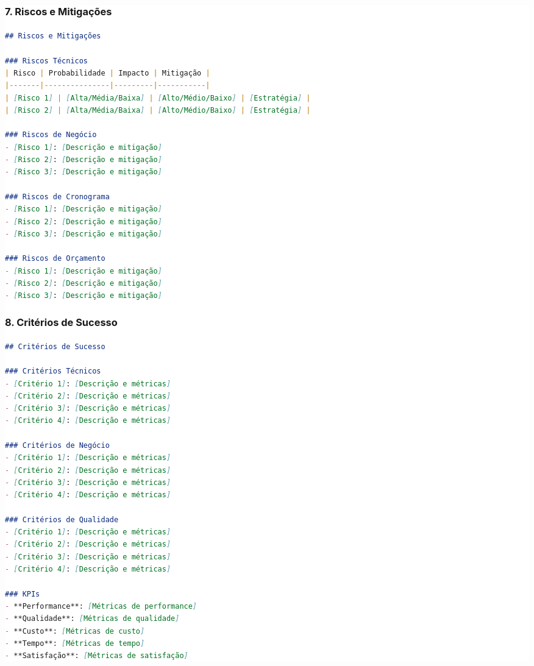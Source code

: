 ### **7. Riscos e Mitigações**
```markdown
## Riscos e Mitigações

### Riscos Técnicos
| Risco | Probabilidade | Impacto | Mitigação |
|-------|---------------|---------|-----------|
| [Risco 1] | [Alta/Média/Baixa] | [Alto/Médio/Baixo] | [Estratégia] |
| [Risco 2] | [Alta/Média/Baixa] | [Alto/Médio/Baixo] | [Estratégia] |

### Riscos de Negócio
- [Risco 1]: [Descrição e mitigação]
- [Risco 2]: [Descrição e mitigação]
- [Risco 3]: [Descrição e mitigação]

### Riscos de Cronograma
- [Risco 1]: [Descrição e mitigação]
- [Risco 2]: [Descrição e mitigação]
- [Risco 3]: [Descrição e mitigação]

### Riscos de Orçamento
- [Risco 1]: [Descrição e mitigação]
- [Risco 2]: [Descrição e mitigação]
- [Risco 3]: [Descrição e mitigação]
```

### **8. Critérios de Sucesso**
```markdown
## Critérios de Sucesso

### Critérios Técnicos
- [Critério 1]: [Descrição e métricas]
- [Critério 2]: [Descrição e métricas]
- [Critério 3]: [Descrição e métricas]
- [Critério 4]: [Descrição e métricas]

### Critérios de Negócio
- [Critério 1]: [Descrição e métricas]
- [Critério 2]: [Descrição e métricas]
- [Critério 3]: [Descrição e métricas]
- [Critério 4]: [Descrição e métricas]

### Critérios de Qualidade
- [Critério 1]: [Descrição e métricas]
- [Critério 2]: [Descrição e métricas]
- [Critério 3]: [Descrição e métricas]
- [Critério 4]: [Descrição e métricas]

### KPIs
- **Performance**: [Métricas de performance]
- **Qualidade**: [Métricas de qualidade]
- **Custo**: [Métricas de custo]
- **Tempo**: [Métricas de tempo]
- **Satisfação**: [Métricas de satisfação]
```
